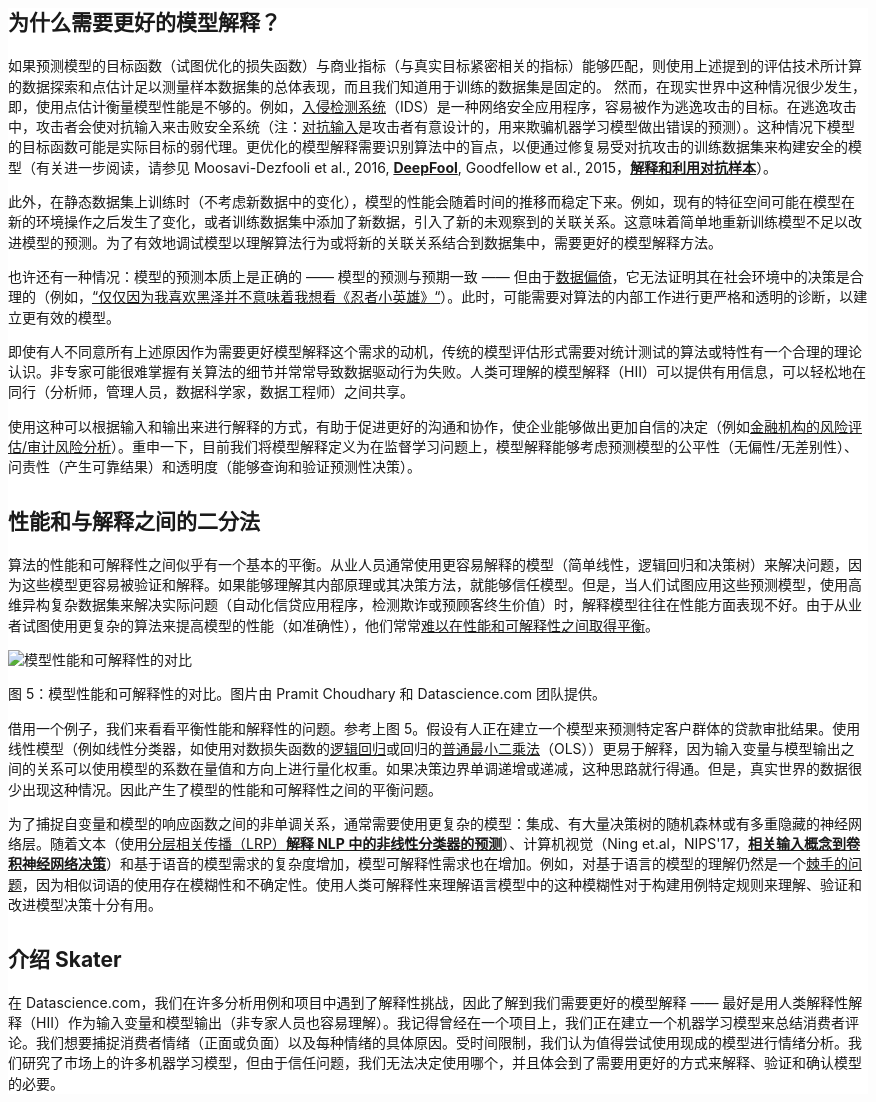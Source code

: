 ## 为什么需要更好的模型解释？

如果预测模型的目标函数（试图优化的损失函数）与商业指标（与真实目标紧密相关的指标）能够匹配，则使用上述提到的评估技术所计算的数据探索和点估计足以测量样本数据集的总体表现，而且我们知道用于训练的数据集是固定的。 然而，在现实世界中这种情况很少发生，即，使用点估计衡量模型性能是不够的。例如，[入侵检测系统](https://ir.library.louisville.edu/etd/2790/)（IDS）是一种网络安全应用程序，容易被作为逃逸攻击的目标。在逃逸攻击中，攻击者会使对抗输入来击败安全系统（注：[对抗输入](https://arxiv.org/abs/1602.02697)是攻击者有意设计的，用来欺骗机器学习模型做出错误的预测）。这种情况下模型的目标函数可能是实际目标的弱代理。更优化的模型解释需要识别算法中的盲点，以便通过修复易受对抗攻击的训练数据集来构建安全的模型（有关进一步阅读，请参见 Moosavi-Dezfooli et al., 2016, [**DeepFool**](https://arxiv.org/pdf/1511.04599.pdf), Goodfellow et al., 2015，[**解释和利用对抗样本**](https://arxiv.org/abs/1412.6572)）。

此外，在静态数据集上训练时（不考虑新数据中的变化），模型的性能会随着时间的推移而稳定下来。例如，现有的特征空间可能在模型在新的环境操作之后发生了变化，或者训练数据集中添加了新数据，引入了新的未观察到的关联关系。这意味着简单地重新训练模型不足以改进模型的预测。为了有效地调试模型以理解算法行为或将新的关联关系结合到数据集中，需要更好的模型解释方法。

也许还有一种情况：模型的预测本质上是正确的 —— 模型的预测与预期一致 —— 但由于[数据偏倚](https://www.nytimes.com/2014/11/25/opinion/is-harvard-unfair-to-asian-americans.html?_r=0)，它无法证明其在社会环境中的决策是合理的（例如，[“仅仅因为我喜欢黑泽并不意味着我想看《忍者小英雄》“](https://www.cinemablend.com/pop/Netflix-Using-Amazon-Cloud-Explore-Artificial-Intelligence-Movie-Recommendations-62248.html)）。此时，可能需要对算法的内部工作进行更严格和透明的诊断，以建立更有效的模型。

即使有人不同意所有上述原因作为需要更好模型解释这个需求的动机，传统的模型评估形式需要对统计测试的算法或特性有一个合理的理论认识。非专家可能很难掌握有关算法的细节并常常导致数据驱动行为失败。人类可理解的模型解释（HII）可以提供有用信息，可以轻松地在同行（分析师，管理人员，数据科学家，数据工程师）之间共享。

使用这种可以根据输入和输出来进行解释的方式，有助于促进更好的沟通和协作，使企业能够做出更加自信的决定（例如[金融机构的风险评估/审计风险分析](https://www.journalofaccountancy.com/issues/2006/jul/assessingandrespondingtorisksinafinancialstatementaudit.html)）。重申一下，目前我们将模型解释定义为在监督学习问题上，模型解释能够考虑预测模型的公平性（无偏性/无差别性）、问责性（产生可靠结果）和透明度（能够查询和验证预测性决策）。

## 性能和与解释之间的二分法

算法的性能和可解释性之间似乎有一个基本的平衡。从业人员通常使用更容易解释的模型（简单线性，逻辑回归和决策树）来解决问题，因为这些模型更容易被验证和解释。如果能够理解其内部原理或其决策方法，就能够信任模型。但是，当人们试图应用这些预测模型，使用高维异构复杂数据集来解决实际问题（自动化信贷应用程序，检测欺诈或预顾客终生价值）时，解释模型往往在性能方面表现不好。由于从业者试图使用更复杂的算法来提高模型的性能（如准确性），他们常常[难以在性能和可解释性之间取得平衡](https://www.oreilly.com/ideas/predictive-modeling-striking-a-balance-between-accuracy-and-interpretability)。

![模型性能和可解释性的对比](https://d3ansictanv2wj.cloudfront.net/Figure4-c4705368d6a633a22b5aa7ef3aa027d4.png)

图 5：模型性能和可解释性的对比。图片由 Pramit Choudhary 和 Datascience.com 团队提供。

借用一个例子，我们来看看平衡性能和解释性的问题。参考上图 5。假设有人正在建立一个模型来预测特定客户群体的贷款审批结果。使用线性模型（例如线性分类器，如使用对数损失函数的[逻辑回归](https://en.wikipedia.org/wiki/Logistic_regression)或回归的[普通最小二乘法](https://en.wikipedia.org/wiki/Ordinary_least_squares)（OLS））更易于解释，因为输入变量与模型输出之间的关系可以使用模型的系数在量值和方向上进行量化权重。如果决策边界单调递增或递减，这种思路就行得通。但是，真实世界的数据很少出现这种情况。因此产生了模型的性能和可解释性之间的平衡问题。

为了捕捉自变量和模型的响应函数之间的非单调关系，通常需要使用更复杂的模型：集成、有大量决策树的随机森林或有多重隐藏的神经网络层。随着文本（使用[分层相关传播（LRP）](http://journals.plos.org/plosone/article?id=10.1371/journal.pone.0130140)[**解释 NLP 中的非线性分类器的预测**](https://arxiv.org/abs/1606.07298)）、计算机视觉（Ning et.al，NIPS'17，[**相关输入概念到卷积神经网络决策**](https://arxiv.org/abs/1711.08006)）和基于语音的模型需求的复杂度增加，模型可解释性需求也在增加。例如，对基于语言的模型的理解仍然是一个[棘手的问题](https://www.oreilly.com/ideas/language-understanding-remains-one-of-ais-grand-challenges)，因为相似词语的使用存在模糊性和不确定性。使用人类可解释性来理解语言模型中的这种模糊性对于构建用例特定规则来理解、验证和改进模型决策十分有用。

## 介绍 Skater

在 Datascience.com，我们在许多分析用例和项目中遇到了解释性挑战，因此了解到我们需要更好的模型解释 —— 最好是用人类解释性解释（HII）作为输入变量和模型输出（非专家人员也容易理解）。我记得曾经在一个项目上，我们正在建立一个机器学习模型来总结消费者评论。我们想要捕捉消费者情绪（正面或负面）以及每种情绪的具体原因。受时间限制，我们认为值得尝试使用现成的模型进行情绪分析。我们研究了市场上的许多机器学习模型，但由于信任问题，我们无法决定使用哪个，并且体会到了需要用更好的方式来解释、验证和确认模型的必要。
